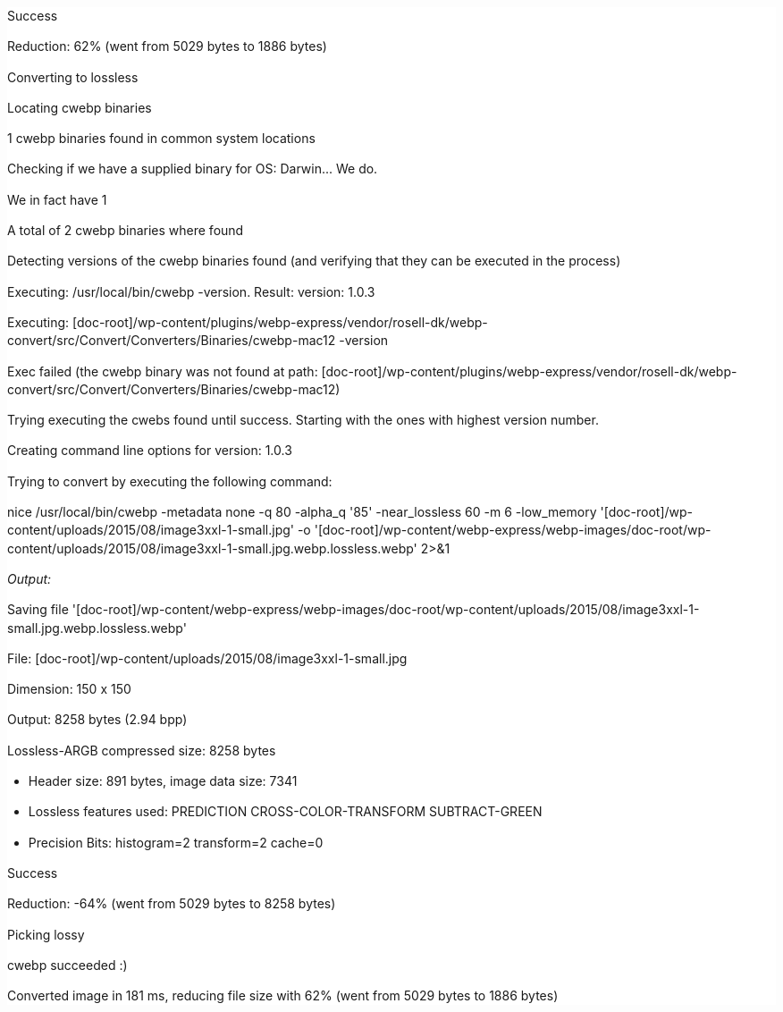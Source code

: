 Success

Reduction: 62% (went from 5029 bytes to 1886 bytes)


Converting to lossless

Locating cwebp binaries

1 cwebp binaries found in common system locations

Checking if we have a supplied binary for OS: Darwin... We do.

We in fact have 1

A total of 2 cwebp binaries where found

Detecting versions of the cwebp binaries found (and verifying that they can be executed in the process)

Executing: /usr/local/bin/cwebp -version. Result: version: 1.0.3

Executing: [doc-root]/wp-content/plugins/webp-express/vendor/rosell-dk/webp-convert/src/Convert/Converters/Binaries/cwebp-mac12 -version

Exec failed (the cwebp binary was not found at path: [doc-root]/wp-content/plugins/webp-express/vendor/rosell-dk/webp-convert/src/Convert/Converters/Binaries/cwebp-mac12)

Trying executing the cwebs found until success. Starting with the ones with highest version number.

Creating command line options for version: 1.0.3

Trying to convert by executing the following command:

nice /usr/local/bin/cwebp -metadata none -q 80 -alpha_q '85' -near_lossless 60 -m 6 -low_memory '[doc-root]/wp-content/uploads/2015/08/image3xxl-1-small.jpg' -o '[doc-root]/wp-content/webp-express/webp-images/doc-root/wp-content/uploads/2015/08/image3xxl-1-small.jpg.webp.lossless.webp' 2>&1


*Output:* 

Saving file '[doc-root]/wp-content/webp-express/webp-images/doc-root/wp-content/uploads/2015/08/image3xxl-1-small.jpg.webp.lossless.webp'

File:      [doc-root]/wp-content/uploads/2015/08/image3xxl-1-small.jpg

Dimension: 150 x 150

Output:    8258 bytes (2.94 bpp)

Lossless-ARGB compressed size: 8258 bytes

  * Header size: 891 bytes, image data size: 7341

  * Lossless features used: PREDICTION CROSS-COLOR-TRANSFORM SUBTRACT-GREEN

  * Precision Bits: histogram=2 transform=2 cache=0


Success

Reduction: -64% (went from 5029 bytes to 8258 bytes)


Picking lossy

cwebp succeeded :)


Converted image in 181 ms, reducing file size with 62% (went from 5029 bytes to 1886 bytes)

